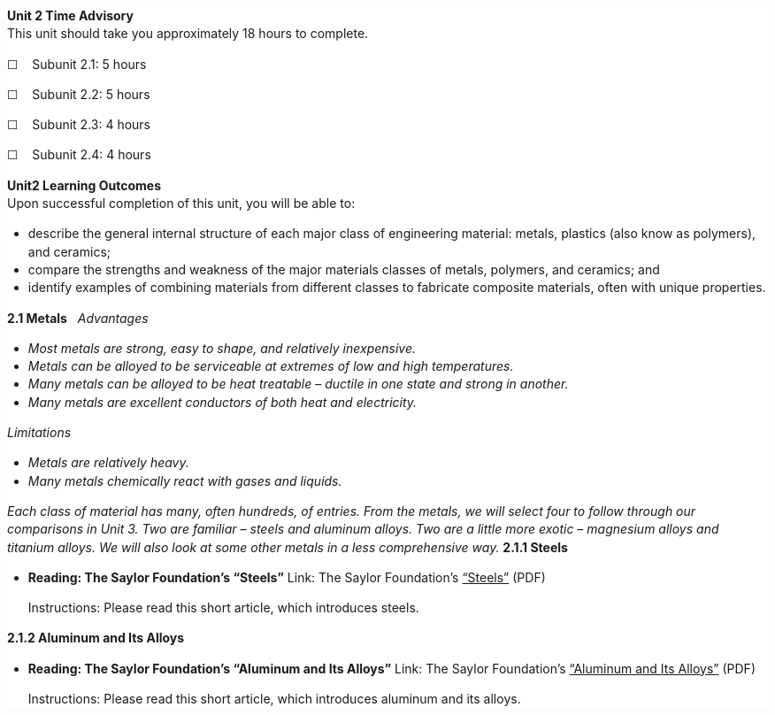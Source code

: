 **Unit 2 Time Advisory**  
This unit should take you approximately 18 hours to complete.  
  
 ☐    Subunit 2.1: 5 hours  
  
 ☐    Subunit 2.2: 5 hours  
  
 ☐    Subunit 2.3: 4 hours  
  
 ☐    Subunit 2.4: 4 hours

**Unit2 Learning Outcomes**  
Upon successful completion of this unit, you will be able to:
-   describe the general internal structure of each major class of
    engineering material: metals, plastics (also know as polymers), and
    ceramics;
-   compare the strengths and weakness of the major materials classes of
    metals, polymers, and ceramics; and
-   identify examples of combining materials from different classes to
    fabricate composite materials, often with unique properties.

**2.1 Metals** <span id="2.1"></span> 
*Advantages*

-   *Most metals are strong, easy to shape, and relatively inexpensive.*
-   *Metals can be alloyed to be serviceable at extremes of low and high
    temperatures.*
-   *Many metals can be alloyed to be heat treatable – ductile in one
    state and strong in another.*
-   *Many metals are excellent conductors of both heat and electricity.*

*Limitations*
-   *Metals are relatively heavy.*
-   *Many metals chemically react with gases and liquids.*

*Each class of material has many, often hundreds, of entries. From the
metals, we will select four to follow through our comparisons in Unit 3.
Two are familiar – steels and aluminum alloys. Two are a little more
exotic – magnesium alloys and titanium alloys. We will also look at some
other metals in a less comprehensive way.*
**2.1.1 Steels** <span id="2.1.1"></span> 
-   **Reading: The Saylor Foundation’s “Steels”**
    Link: The Saylor
    Foundation’s [“Steels”](https://resources.saylor.org/archived/wp-content/uploads/2013/01/ME203-2.1.1-Steels.pdf) (PDF)  
      
     Instructions: Please read this short article, which introduces
    steels.

**2.1.2 Aluminum and Its Alloys** <span id="2.1.2"></span> 
-   **Reading: The Saylor Foundation’s “Aluminum and Its Alloys”**
    Link: The Saylor Foundation’s [“Aluminum and Its
    Alloys”](https://resources.saylor.org/archived/wp-content/uploads/2013/01/ME203-2.1.2-Aluminum-and-Its-Alloys.pdf) (PDF)  
      
     Instructions: Please read this short article, which introduces
    aluminum and its alloys.
